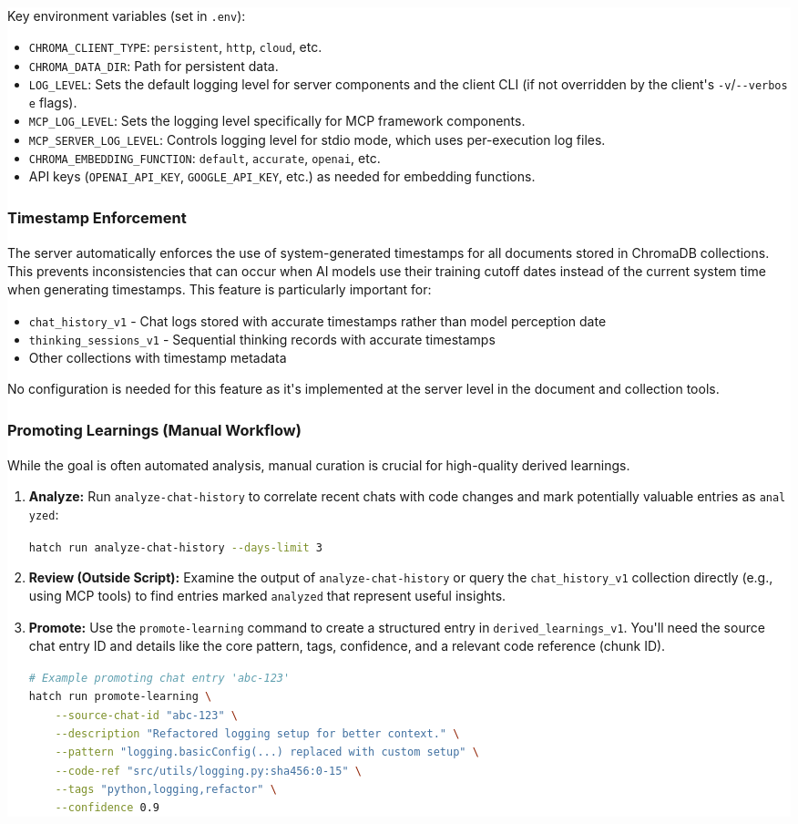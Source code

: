 Key environment variables (set in `.env`):

* `CHROMA_CLIENT_TYPE`: `persistent`, `http`, `cloud`, etc.
* `CHROMA_DATA_DIR`: Path for persistent data.
* `LOG_LEVEL`: Sets the default logging level for server components and the client CLI (if not overridden by the client's `-v`/`--verbose` flags).
* `MCP_LOG_LEVEL`: Sets the logging level specifically for MCP framework components.
* `MCP_SERVER_LOG_LEVEL`: Controls logging level for stdio mode, which uses per-execution log files.
* `CHROMA_EMBEDDING_FUNCTION`: `default`, `accurate`, `openai`, etc.
* API keys (`OPENAI_API_KEY`, `GOOGLE_API_KEY`, etc.) as needed for embedding functions.

### Timestamp Enforcement

The server automatically enforces the use of system-generated timestamps for all documents stored in ChromaDB collections. This prevents inconsistencies that can occur when AI models use their training cutoff dates instead of the current system time when generating timestamps. This feature is particularly important for:

* `chat_history_v1` - Chat logs stored with accurate timestamps rather than model perception date
* `thinking_sessions_v1` - Sequential thinking records with accurate timestamps
* Other collections with timestamp metadata

No configuration is needed for this feature as it's implemented at the server level in the document and collection tools.

### Promoting Learnings (Manual Workflow)

While the goal is often automated analysis, manual curation is crucial for high-quality derived learnings.

1. **Analyze:** Run `analyze-chat-history` to correlate recent chats with code changes and mark potentially valuable entries as `analyzed`:

    ```bash
    hatch run analyze-chat-history --days-limit 3
    ```

2. **Review (Outside Script):** Examine the output of `analyze-chat-history` or query the `chat_history_v1` collection directly (e.g., using MCP tools) to find entries marked `analyzed` that represent useful insights.
3. **Promote:** Use the `promote-learning` command to create a structured entry in `derived_learnings_v1`. You'll need the source chat entry ID and details like the core pattern, tags, confidence, and a relevant code reference (chunk ID).

    ```bash
    # Example promoting chat entry 'abc-123'
    hatch run promote-learning \
        --source-chat-id "abc-123" \
        --description "Refactored logging setup for better context." \
        --pattern "logging.basicConfig(...) replaced with custom setup" \
        --code-ref "src/utils/logging.py:sha456:0-15" \
        --tags "python,logging,refactor" \
        --confidence 0.9
    ```
